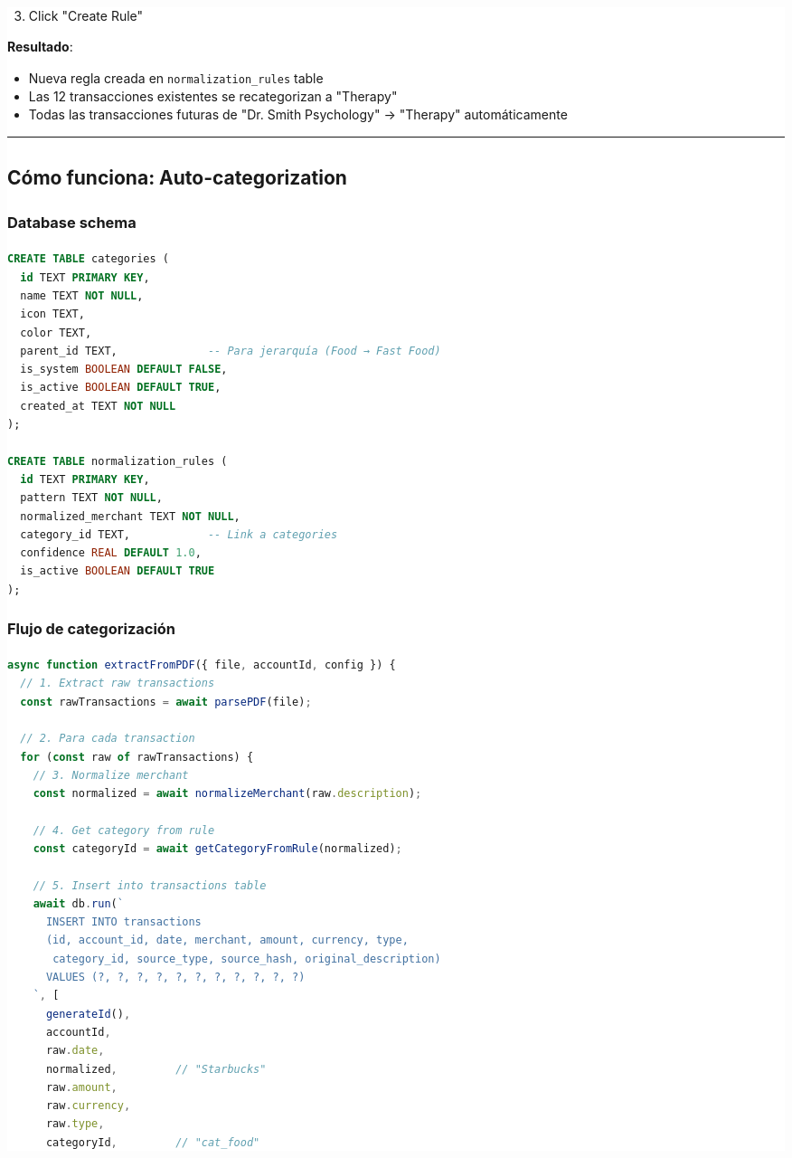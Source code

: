 3. Click "Create Rule"

**Resultado**:
- Nueva regla creada en `normalization_rules` table
- Las 12 transacciones existentes se recategorizan a "Therapy"
- Todas las transacciones futuras de "Dr. Smith Psychology" → "Therapy" automáticamente

---

## Cómo funciona: Auto-categorization

### Database schema

```sql
CREATE TABLE categories (
  id TEXT PRIMARY KEY,
  name TEXT NOT NULL,
  icon TEXT,
  color TEXT,
  parent_id TEXT,              -- Para jerarquía (Food → Fast Food)
  is_system BOOLEAN DEFAULT FALSE,
  is_active BOOLEAN DEFAULT TRUE,
  created_at TEXT NOT NULL
);

CREATE TABLE normalization_rules (
  id TEXT PRIMARY KEY,
  pattern TEXT NOT NULL,
  normalized_merchant TEXT NOT NULL,
  category_id TEXT,            -- Link a categories
  confidence REAL DEFAULT 1.0,
  is_active BOOLEAN DEFAULT TRUE
);
```

### Flujo de categorización

```javascript
async function extractFromPDF({ file, accountId, config }) {
  // 1. Extract raw transactions
  const rawTransactions = await parsePDF(file);

  // 2. Para cada transaction
  for (const raw of rawTransactions) {
    // 3. Normalize merchant
    const normalized = await normalizeMerchant(raw.description);

    // 4. Get category from rule
    const categoryId = await getCategoryFromRule(normalized);

    // 5. Insert into transactions table
    await db.run(`
      INSERT INTO transactions
      (id, account_id, date, merchant, amount, currency, type,
       category_id, source_type, source_hash, original_description)
      VALUES (?, ?, ?, ?, ?, ?, ?, ?, ?, ?, ?)
    `, [
      generateId(),
      accountId,
      raw.date,
      normalized,         // "Starbucks"
      raw.amount,
      raw.currency,
      raw.type,
      categoryId,         // "cat_food"
```